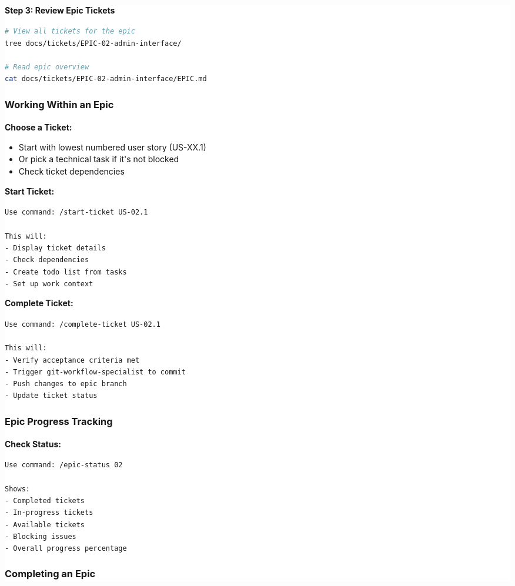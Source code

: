 **Step 3: Review Epic Tickets**

```bash
# View all tickets for the epic
tree docs/tickets/EPIC-02-admin-interface/

# Read epic overview
cat docs/tickets/EPIC-02-admin-interface/EPIC.md
```

### Working Within an Epic

**Choose a Ticket:**
- Start with lowest numbered user story (US-XX.1)
- Or pick a technical task if it's not blocked
- Check ticket dependencies

**Start Ticket:**
```
Use command: /start-ticket US-02.1

This will:
- Display ticket details
- Check dependencies
- Create todo list from tasks
- Set up work context
```

**Complete Ticket:**
```
Use command: /complete-ticket US-02.1

This will:
- Verify acceptance criteria met
- Trigger git-workflow-specialist to commit
- Push changes to epic branch
- Update ticket status
```

### Epic Progress Tracking

**Check Status:**
```
Use command: /epic-status 02

Shows:
- Completed tickets
- In-progress tickets
- Available tickets
- Blocking issues
- Overall progress percentage
```

### Completing an Epic

